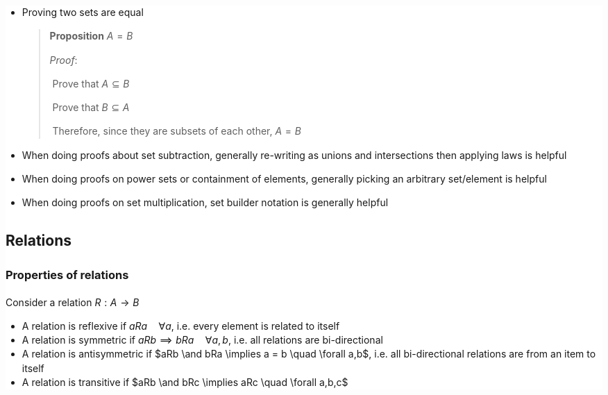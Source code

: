 - Proving two sets are equal

  > **Proposition**	$A = B$
  >
  > *Proof*:
  >
  > ​		Prove that $A \subseteq B$
  >
  > ​		Prove that $B \subseteq A$
  >
  > ​		Therefore, since they are subsets of each other, $A=B$

  

- When doing proofs about set subtraction, generally re-writing as unions and intersections then applying laws is helpful

- When doing proofs on power sets or containment of elements, generally picking an arbitrary set/element is helpful

- When doing proofs on set multiplication, set builder notation is generally helpful



## Relations

### Properties of relations

Consider a relation $R : A \rightarrow B$

- A relation is reflexive if $aRa \quad \forall a$, i.e. every element is related to itself
- A relation is symmetric if $aRb \implies bRa \quad \forall a,b$, i.e. all relations are bi-directional
- A relation is antisymmetric if $aRb \and bRa \implies a = b \quad \forall a,b$, i.e. all bi-directional relations are from an item to itself
- A relation is transitive if $aRb \and bRc \implies aRc \quad \forall a,b,c$
